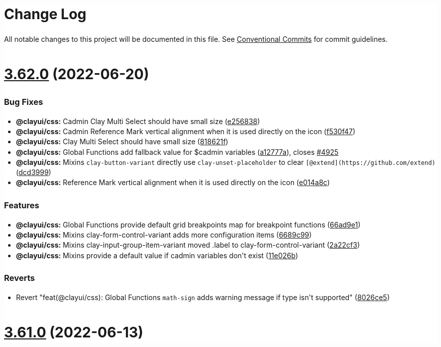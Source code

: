 # Change Log

All notable changes to this project will be documented in this file.
See [Conventional Commits](https://conventionalcommits.org) for commit guidelines.

# [3.62.0](https://github.com/liferay/clay/compare/v3.61.0...v3.62.0) (2022-06-20)


### Bug Fixes

* **@clayui/css:** Cadmin Clay Multi Select should have small size ([e256838](https://github.com/liferay/clay/commit/e256838046b41f885ab0b7f70afd4b58582d8314))
* **@clayui/css:** Cadmin Reference Mark vertical alignment when it is used directly on the icon ([f530f47](https://github.com/liferay/clay/commit/f530f478133ac9548e94ebcf499ec4dc064bd202))
* **@clayui/css:** Clay Multi Select should have small size ([818621f](https://github.com/liferay/clay/commit/818621fa0a5abf68abfcc2af8b07bd4b9d6eec04))
* **@clayui/css:** Global Functions add fallback value for $cadmin variables ([a12777a](https://github.com/liferay/clay/commit/a12777a399d619cd205a7f73caabe02eec70798b)), closes [#4925](https://github.com/liferay/clay/issues/4925)
* **@clayui/css:** Mixins `clay-button-variant` directly use `clay-unset-placeholder` to clear `[@extend](https://github.com/extend)` ([dcd3999](https://github.com/liferay/clay/commit/dcd39997a5f63ba476d0a66e9089c447e546a35e))
* **@clayui/css:** Reference Mark vertical alignment when it is used directly on the icon ([e014a8c](https://github.com/liferay/clay/commit/e014a8c6e49fcb90916a3b3a412e30ae02636054))


### Features

* **@clayui/css:** Global Functions provide default grid breakpoints map for breakpoint functions ([66ad9e1](https://github.com/liferay/clay/commit/66ad9e19d9b966c0058385e76b2b61f64e025af0))
* **@clayui/css:** Mixins clay-form-control-variant adds more configuration items ([6689c99](https://github.com/liferay/clay/commit/6689c996609585c6ae2e93791cfbbee5edbf4a37))
* **@clayui/css:** Mixins clay-input-group-item-variant moved .label to clay-form-control-variant ([2a22cf3](https://github.com/liferay/clay/commit/2a22cf3ee22b6c1ef0bc6684f731c3ace5090ef8))
* **@clayui/css:** Mixins provide a default value if cadmin variables don't exist ([11e026b](https://github.com/liferay/clay/commit/11e026bf34ad9db4a166a7b2fd7ae671c285afc3))


### Reverts

* Revert "feat(@clayui/css): Global Functions `math-sign` adds warning message if type isn't supported" ([8026ce5](https://github.com/liferay/clay/commit/8026ce5940aca8fe3d71b859a0d3e84b8b2841f7))





# [3.61.0](https://github.com/liferay/clay/compare/v3.60.1...v3.61.0) (2022-06-13)

